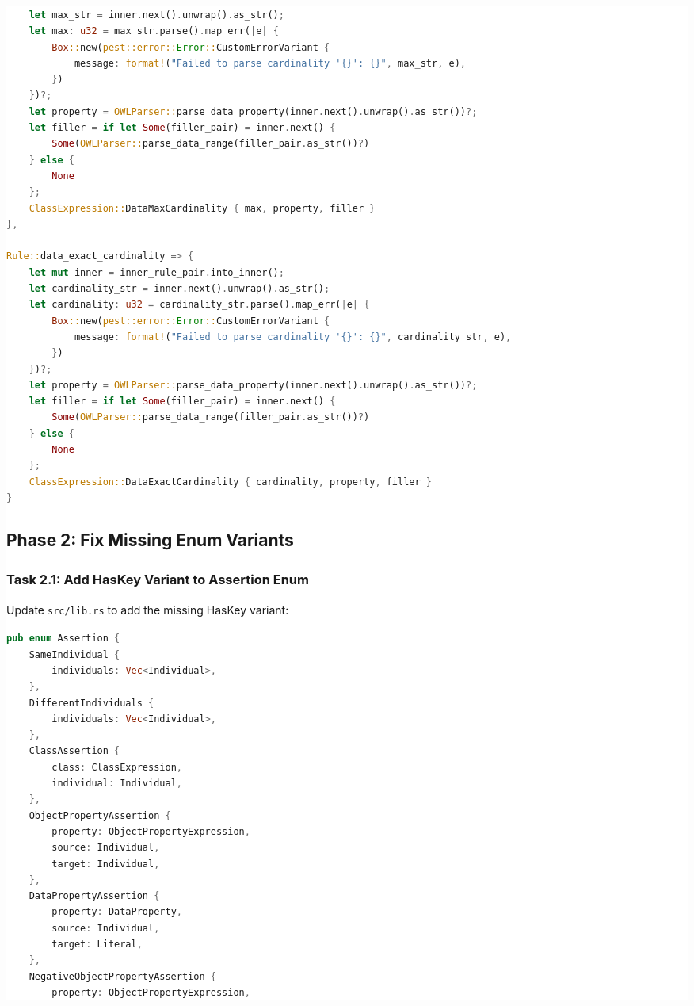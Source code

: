 ```rust
    let max_str = inner.next().unwrap().as_str();
    let max: u32 = max_str.parse().map_err(|e| {
        Box::new(pest::error::Error::CustomErrorVariant {
            message: format!("Failed to parse cardinality '{}': {}", max_str, e),
        })
    })?;
    let property = OWLParser::parse_data_property(inner.next().unwrap().as_str())?;
    let filler = if let Some(filler_pair) = inner.next() {
        Some(OWLParser::parse_data_range(filler_pair.as_str())?)
    } else {
        None
    };
    ClassExpression::DataMaxCardinality { max, property, filler }
},

Rule::data_exact_cardinality => {
    let mut inner = inner_rule_pair.into_inner();
    let cardinality_str = inner.next().unwrap().as_str();
    let cardinality: u32 = cardinality_str.parse().map_err(|e| {
        Box::new(pest::error::Error::CustomErrorVariant {
            message: format!("Failed to parse cardinality '{}': {}", cardinality_str, e),
        })
    })?;
    let property = OWLParser::parse_data_property(inner.next().unwrap().as_str())?;
    let filler = if let Some(filler_pair) = inner.next() {
        Some(OWLParser::parse_data_range(filler_pair.as_str())?)
    } else {
        None
    };
    ClassExpression::DataExactCardinality { cardinality, property, filler }
}
```

## Phase 2: Fix Missing Enum Variants

### Task 2.1: Add HasKey Variant to Assertion Enum

Update `src/lib.rs` to add the missing HasKey variant:

```rust
pub enum Assertion {
    SameIndividual {
        individuals: Vec<Individual>,
    },
    DifferentIndividuals {
        individuals: Vec<Individual>,
    },
    ClassAssertion {
        class: ClassExpression,
        individual: Individual,
    },
    ObjectPropertyAssertion {
        property: ObjectPropertyExpression,
        source: Individual,
        target: Individual,
    },
    DataPropertyAssertion {
        property: DataProperty,
        source: Individual,
        target: Literal,
    },
    NegativeObjectPropertyAssertion {
        property: ObjectPropertyExpression,
```
